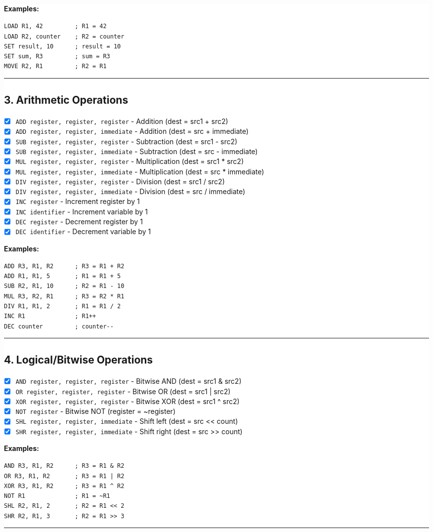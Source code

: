**Examples:**
```tc
LOAD R1, 42         ; R1 = 42
LOAD R2, counter    ; R2 = counter
SET result, 10      ; result = 10
SET sum, R3         ; sum = R3
MOVE R2, R1         ; R2 = R1
```

---

## 3. Arithmetic Operations
- [x] `ADD register, register, register` - Addition (dest = src1 + src2)
- [x] `ADD register, register, immediate` - Addition (dest = src + immediate)
- [x] `SUB register, register, register` - Subtraction (dest = src1 - src2)
- [x] `SUB register, register, immediate` - Subtraction (dest = src - immediate)
- [x] `MUL register, register, register` - Multiplication (dest = src1 * src2)
- [x] `MUL register, register, immediate` - Multiplication (dest = src * immediate)
- [x] `DIV register, register, register` - Division (dest = src1 / src2)
- [x] `DIV register, register, immediate` - Division (dest = src / immediate)
- [x] `INC register` - Increment register by 1
- [x] `INC identifier` - Increment variable by 1
- [x] `DEC register` - Decrement register by 1
- [x] `DEC identifier` - Decrement variable by 1

**Examples:**
```tc
ADD R3, R1, R2      ; R3 = R1 + R2
ADD R1, R1, 5       ; R1 = R1 + 5
SUB R2, R1, 10      ; R2 = R1 - 10
MUL R3, R2, R1      ; R3 = R2 * R1
DIV R1, R1, 2       ; R1 = R1 / 2
INC R1              ; R1++
DEC counter         ; counter--
```

---

## 4. Logical/Bitwise Operations
- [x] `AND register, register, register` - Bitwise AND (dest = src1 & src2)
- [x] `OR register, register, register` - Bitwise OR (dest = src1 | src2)
- [x] `XOR register, register, register` - Bitwise XOR (dest = src1 ^ src2)
- [x] `NOT register` - Bitwise NOT (register = ~register)
- [x] `SHL register, register, immediate` - Shift left (dest = src << count)
- [x] `SHR register, register, immediate` - Shift right (dest = src >> count)

**Examples:**
```tc
AND R3, R1, R2      ; R3 = R1 & R2
OR R3, R1, R2       ; R3 = R1 | R2
XOR R3, R1, R2      ; R3 = R1 ^ R2
NOT R1              ; R1 = ~R1
SHL R2, R1, 2       ; R2 = R1 << 2
SHR R2, R1, 3       ; R2 = R1 >> 3
```

---